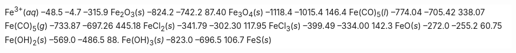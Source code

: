 <tr valign="middle">
<td data-align="left">Fe<sup>3+</sup>(<em>aq</em>)</td>
<td data-align="left">–48.5</td>
<td data-align="left">–4.7</td>
<td data-align="left">–315.9</td>
</tr>


<tr valign="middle">
<td data-align="left">Fe<sub>2</sub>O<sub>3</sub>(<em>s</em>)</td>
<td data-align="left">–824.2</td>
<td data-align="left">–742.2</td>
<td data-align="left">87.40</td>
</tr>
<tr valign="middle">
<td data-align="left">Fe<sub>3</sub>O<sub>4</sub>(<em>s</em>)</td>
<td data-align="left">–1118.4</td>
<td data-align="left">–1015.4</td>
<td data-align="left">146.4</td>
</tr>
<tr valign="middle">
<td data-align="left">Fe(CO)<sub>5</sub>(<em>l</em>)</td>
<td data-align="left">–774.04</td>
<td data-align="left">–705.42</td>
<td data-align="left">338.07</td>
</tr>
<tr valign="middle">
<td data-align="left">Fe(CO)<sub>5</sub>(<em>g</em>)</td>
<td data-align="left">–733.87</td>
<td data-align="left">–697.26</td>
<td data-align="left">445.18</td>
</tr>
<tr valign="middle">
<td data-align="left">FeCl<sub>2</sub>(<em>s</em>)</td>
<td data-align="left">–341.79</td>
<td data-align="left">–302.30</td>
<td data-align="left">117.95</td>
</tr>
<tr valign="middle">
<td data-align="left">FeCl<sub>3</sub>(<em>s</em>)</td>
<td data-align="left">–399.49</td>
<td data-align="left">–334.00</td>
<td data-align="left">142.3</td>
</tr>
<tr valign="middle">
<td data-align="left">FeO(<em>s</em>)</td>
<td data-align="left">–272.0</td>
<td data-align="left">–255.2</td>
<td data-align="left">60.75</td>
</tr>
<tr valign="middle">
<td data-align="left">Fe(OH)<sub>2</sub>(<em>s</em>)</td>
<td data-align="left">–569.0</td>
<td data-align="left">–486.5</td>
<td data-align="left">88.</td>
</tr>
<tr valign="middle">
<td data-align="left">Fe(OH)<sub>3</sub>(<em>s)</em></td>
<td data-align="left">–823.0</td>
<td data-align="left">–696.5</td>
<td data-align="left">106.7</td>
</tr>
<tr valign="middle">
<td data-align="left">FeS(<em>s</em>)</td>